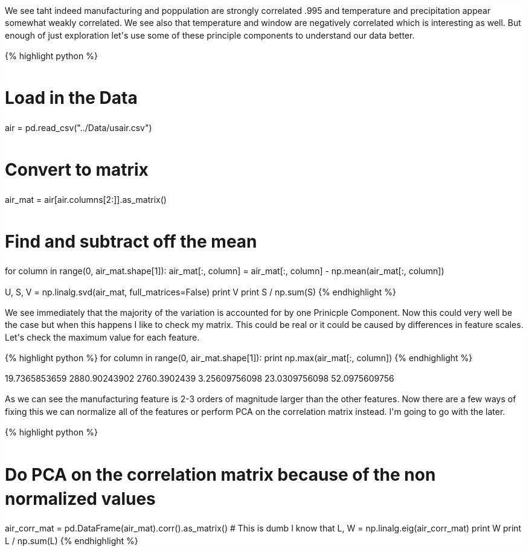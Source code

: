 
We see taht indeed manufacturing and poppulation are strongly correlated .995 and temperature and precipitation appear somewhat weakly correlated. We see also that temperature and window are negatively correlated which is interesting as well.  But enough of just exploration let's use some of these principle components to understand our data better.


{% highlight python %}
# Load in the Data
air = pd.read_csv("../Data/usair.csv")

# Convert to matrix
air_mat = air[air.columns[2:]].as_matrix()

# Find and subtract off the mean
for column in range(0, air_mat.shape[1]):
     air_mat[:, column] = air_mat[:, column] - np.mean(air_mat[:, column])

U, S, V = np.linalg.svd(air_mat, full_matrices=False)
print V
print S / np.sum(S)
{% endhighlight %}

We see immediately that the majority of the variation is accounted for by one Prinicple Component.  Now this could very well be the case but when this happens I like to check my matrix.  This could be real or it could be caused by differences in feature scales.  Let's check the maximum value for each feature.

{% highlight python %}
for column in range(0, air_mat.shape[1]):
     print np.max(air_mat[:, column])
{% endhighlight %}

19.7365853659
2880.90243902
2760.3902439
3.25609756098
23.0309756098
52.0975609756

As we can see the manufacturing feature is 2-3 orders of magnitude larger than the other features.  Now there are a few ways of fixing this we can normalize all of the features or perform PCA on the correlation matrix instead.  I'm going to go with the later.

{% highlight python %}
# Do PCA on the correlation matrix because of the non normalized values
air_corr_mat = pd.DataFrame(air_mat).corr().as_matrix() # This is dumb I know that
L, W = np.linalg.eig(air_corr_mat)
print W
print L / np.sum(L)
{% endhighlight %}

